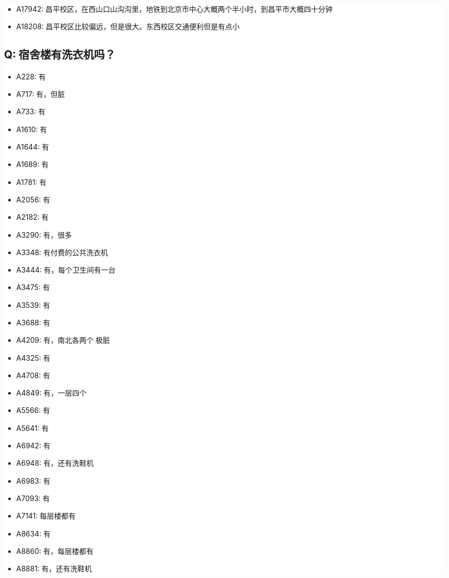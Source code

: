 - A17942: 昌平校区，在西山口山沟沟里，地铁到北京市中心大概两个半小时，到昌平市大概四十分钟

- A18208: 昌平校区比较偏远，但是很大。东西校区交通便利但是有点小

## Q: 宿舍楼有洗衣机吗？

- A228: 有

- A717: 有，但脏

- A733: 有

- A1610: 有

- A1644: 有

- A1689: 有

- A1781: 有

- A2056: 有

- A2182: 有

- A3290: 有，很多

- A3348: 有付费的公共洗衣机

- A3444: 有，每个卫生间有一台

- A3475: 有

- A3539: 有

- A3688: 有

- A4209: 有，南北各两个 极脏

- A4325: 有

- A4708: 有

- A4849: 有，一层四个

- A5566: 有

- A5641: 有

- A6942: 有

- A6948: 有，还有洗鞋机

- A6983: 有

- A7093: 有

- A7141: 每层楼都有

- A8634: 有

- A8860: 有，每层楼都有

- A8881: 有，还有洗鞋机
